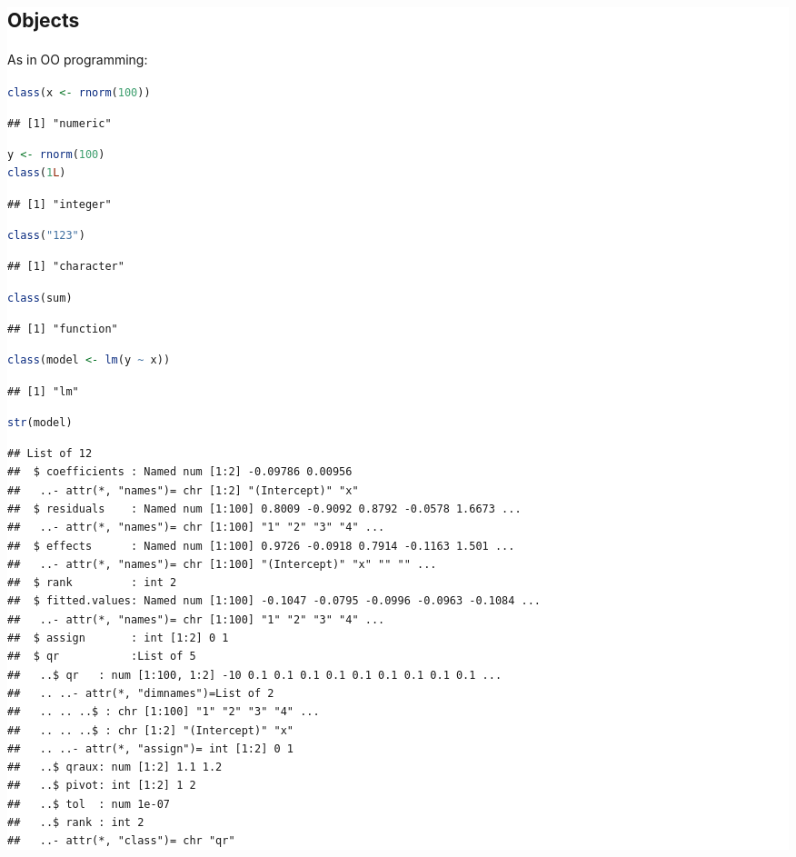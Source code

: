 
## Objects

As in OO programming:


```r
class(x <- rnorm(100))
```

```
## [1] "numeric"
```

```r
y <- rnorm(100)
class(1L)
```

```
## [1] "integer"
```

```r
class("123")
```

```
## [1] "character"
```

```r
class(sum)
```

```
## [1] "function"
```

```r
class(model <- lm(y ~ x))
```

```
## [1] "lm"
```

```r
str(model)
```

```
## List of 12
##  $ coefficients : Named num [1:2] -0.09786 0.00956
##   ..- attr(*, "names")= chr [1:2] "(Intercept)" "x"
##  $ residuals    : Named num [1:100] 0.8009 -0.9092 0.8792 -0.0578 1.6673 ...
##   ..- attr(*, "names")= chr [1:100] "1" "2" "3" "4" ...
##  $ effects      : Named num [1:100] 0.9726 -0.0918 0.7914 -0.1163 1.501 ...
##   ..- attr(*, "names")= chr [1:100] "(Intercept)" "x" "" "" ...
##  $ rank         : int 2
##  $ fitted.values: Named num [1:100] -0.1047 -0.0795 -0.0996 -0.0963 -0.1084 ...
##   ..- attr(*, "names")= chr [1:100] "1" "2" "3" "4" ...
##  $ assign       : int [1:2] 0 1
##  $ qr           :List of 5
##   ..$ qr   : num [1:100, 1:2] -10 0.1 0.1 0.1 0.1 0.1 0.1 0.1 0.1 0.1 ...
##   .. ..- attr(*, "dimnames")=List of 2
##   .. .. ..$ : chr [1:100] "1" "2" "3" "4" ...
##   .. .. ..$ : chr [1:2] "(Intercept)" "x"
##   .. ..- attr(*, "assign")= int [1:2] 0 1
##   ..$ qraux: num [1:2] 1.1 1.2
##   ..$ pivot: int [1:2] 1 2
##   ..$ tol  : num 1e-07
##   ..$ rank : int 2
##   ..- attr(*, "class")= chr "qr"
```